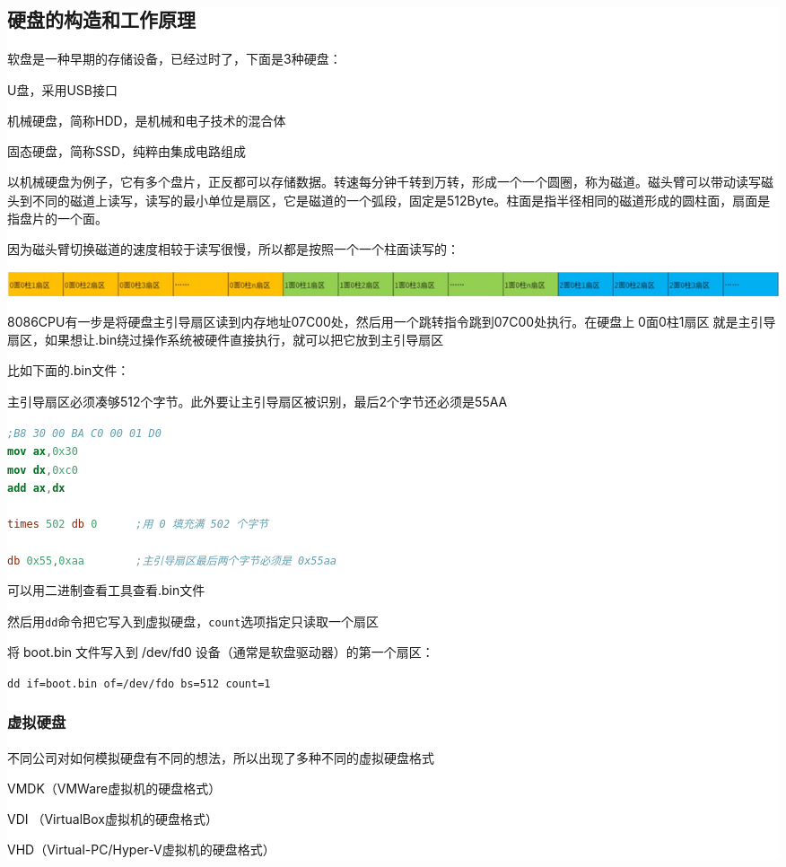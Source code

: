 

## 硬盘的构造和工作原理

软盘是一种早期的存储设备，已经过时了，下面是3种硬盘：

U盘，采用USB接口

机械硬盘，简称HDD，是机械和电子技术的混合体

固态硬盘，简称SSD，纯粹由集成电路组成

以机械硬盘为例子，它有多个盘片，正反都可以存储数据。转速每分钟千转到万转，形成一个一个圆圈，称为磁道。磁头臂可以带动读写磁头到不同的磁道上读写，读写的最小单位是扇区，它是磁道的一个弧段，固定是512Byte。柱面是指半径相同的磁道形成的圆柱面，扇面是指盘片的一个面。

因为磁头臂切换磁道的速度相较于读写很慢，所以都是按照一个一个柱面读写的：

![image-20230918231702417](assets/image-20230918231702417.png)

8086CPU有一步是将硬盘主引导扇区读到内存地址07C00处，然后用一个跳转指令跳到07C00处执行。在硬盘上 0面0柱1扇区 就是主引导扇区，如果想让.bin绕过操作系统被硬件直接执行，就可以把它放到主引导扇区

比如下面的.bin文件：

主引导扇区必须凑够512个字节。此外要让主引导扇区被识别，最后2个字节还必须是55AA

```nasm
;B8 30 00 BA C0 00 01 D0
mov ax,0x30
mov dx,0xc0
add ax,dx

times 502 db 0		;用 0 填充满 502 个字节

db 0x55,0xaa 		;主引导扇区最后两个字节必须是 0x55aa
```

可以用二进制查看工具查看.bin文件

然后用`dd`命令把它写入到虚拟硬盘，`count`选项指定只读取一个扇区

将 boot.bin 文件写入到 /dev/fd0 设备（通常是软盘驱动器）的第一个扇区：

```shell
dd if=boot.bin of=/dev/fdo bs=512 count=1
```



### 虚拟硬盘

不同公司对如何模拟硬盘有不同的想法，所以出现了多种不同的虚拟硬盘格式

VMDK（VMWare虚拟机的硬盘格式）

VDI （VirtualBox虚拟机的硬盘格式）

VHD（Virtual-PC/Hyper-V虚拟机的硬盘格式）
